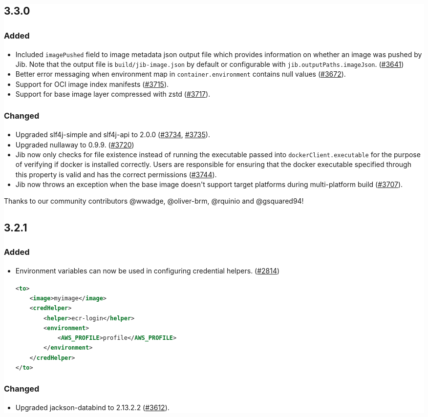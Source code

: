 ## 3.3.0

### Added

- Included `imagePushed` field to image metadata json output file which provides information on whether an image was pushed by Jib. Note that the output file is `build/jib-image.json` by default or configurable with `jib.outputPaths.imageJson`. ([#3641](https://github.com/GoogleContainerTools/jib/pull/3641))
- Better error messaging when environment map in `container.environment` contains null values ([#3672](https://github.com/GoogleContainerTools/jib/pull/3672)).
- Support for OCI image index manifests ([#3715](https://github.com/GoogleContainerTools/jib/pull/3715)).
- Support for base image layer compressed with zstd ([#3717](https://github.com/GoogleContainerTools/jib/pull/3717)).

### Changed

- Upgraded slf4j-simple and slf4j-api to 2.0.0 ([#3734](https://github.com/GoogleContainerTools/jib/pull/3734), [#3735](https://github.com/GoogleContainerTools/jib/pull/3735)).
- Upgraded nullaway to 0.9.9. ([#3720](https://github.com/GoogleContainerTools/jib/pull/3720))
- Jib now only checks for file existence instead of running the executable passed into `dockerClient.executable` for the purpose of verifying if docker is installed correctly. Users are responsible for ensuring that the docker executable specified through this property is valid and has the correct permissions ([#3744](https://github.com/GoogleContainerTools/jib/pull/3744)).
- Jib now throws an exception when the base image doesn't support target platforms during multi-platform build ([#3707](https://github.com/GoogleContainerTools/jib/pull/3707)).

Thanks to our community contributors @wwadge, @oliver-brm, @rquinio and @gsquared94!

## 3.2.1

### Added

- Environment variables can now be used in configuring credential helpers. ([#2814](https://github.com/GoogleContainerTools/jib/issues/2814))
  ```xml
  <to>
      <image>myimage</image>
      <credHelper>
          <helper>ecr-login</helper>
          <environment>
              <AWS_PROFILE>profile</AWS_PROFILE>
          </environment>
      </credHelper>
  </to>
  ```

### Changed

- Upgraded jackson-databind to 2.13.2.2 ([#3612](https://github.com/GoogleContainerTools/jib/pull/3612)).

